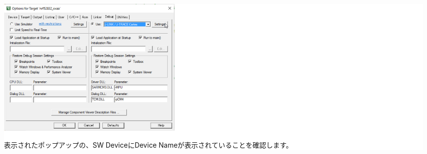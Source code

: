 <img src="../assets/0007.png" width="350">

表示されたポップアップの、SW DeviceにDevice Nameが表示されていることを確認します。
<br>